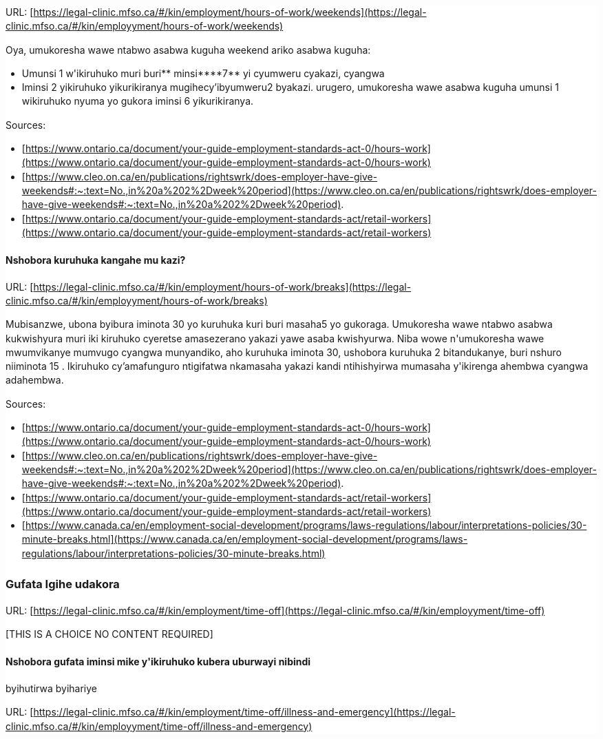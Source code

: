 URL: [https://legal-clinic.mfso.ca/#/kin/employment/hours-of-work/weekends](https://legal-clinic.mfso.ca/#/kin/employyment/hours-of-work/weekends)

Oya, umukoresha wawe ntabwo asabwa kuguha weekend ariko asabwa kuguha:

* Umunsi 1 w'ikiruhuko muri buri** minsi****7** yi cyumweru cyakazi, cyangwa
* Iminsi 2  yikiruhuko yikurikiranya mugihecy’ibyumweru2 byakazi. urugero, umukoresha wawe asabwa kuguha umunsi 1 wikiruhuko nyuma yo gukora iminsi 6 yikurikiranya.

Sources:

* [https://www.ontario.ca/document/your-guide-employment-standards-act-0/hours-work](https://www.ontario.ca/document/your-guide-employment-standards-act-0/hours-work)
* [https://www.cleo.on.ca/en/publications/rightswrk/does-employer-have-give-weekends#:~:text=No.,in%20a%202%2Dweek%20period](https://www.cleo.on.ca/en/publications/rightswrk/does-employer-have-give-weekends#:~:text=No.,in%20a%202%2Dweek%20period).
* [https://www.ontario.ca/document/your-guide-employment-standards-act/retail-workers](https://www.ontario.ca/document/your-guide-employment-standards-act/retail-workers)

#### Nshobora kuruhuka kangahe mu kazi?

URL: [https://legal-clinic.mfso.ca/#/kin/employment/hours-of-work/breaks](https://legal-clinic.mfso.ca/#/kin/employyment/hours-of-work/breaks)

Mubisanzwe, ubona byibura iminota 30 yo kuruhuka kuri buri masaha5  yo gukoraga. Umukoresha wawe ntabwo asabwa kukwishyura muri iki kiruhuko cyeretse amasezerano yakazi yawe asaba kwishyurwa. Niba wowe n'umukoresha wawe mwumvikanye mumvugo cyangwa munyandiko, aho kuruhuka iminota 30, ushobora kuruhuka 2 bitandukanye, buri nshuro niiminota 15 . Ikiruhuko cy’amafunguro ntigifatwa nkamasaha yakazi kandi ntihishyirwa mumasaha y'ikirenga ahembwa cyangwa adahembwa.

Sources:

* [https://www.ontario.ca/document/your-guide-employment-standards-act-0/hours-work](https://www.ontario.ca/document/your-guide-employment-standards-act-0/hours-work)
* [https://www.cleo.on.ca/en/publications/rightswrk/does-employer-have-give-weekends#:~:text=No.,in%20a%202%2Dweek%20period](https://www.cleo.on.ca/en/publications/rightswrk/does-employer-have-give-weekends#:~:text=No.,in%20a%202%2Dweek%20period).
* [https://www.ontario.ca/document/your-guide-employment-standards-act/retail-workers](https://www.ontario.ca/document/your-guide-employment-standards-act/retail-workers)
* [https://www.canada.ca/en/employment-social-development/programs/laws-regulations/labour/interpretations-policies/30-minute-breaks.html](https://www.canada.ca/en/employment-social-development/programs/laws-regulations/labour/interpretations-policies/30-minute-breaks.html)

### Gufata Igihe udakora

URL: [https://legal-clinic.mfso.ca/#/kin/employment/time-off](https://legal-clinic.mfso.ca/#/kin/employyment/time-off)

[THIS IS A CHOICE NO CONTENT REQUIRED]

#### Nshobora gufata iminsi mike y'ikiruhuko kubera uburwayi nibindi

byihutirwa byihariye

URL: [https://legal-clinic.mfso.ca/#/kin/employment/time-off/illness-and-emergency](https://legal-clinic.mfso.ca/#/kin/employyment/time-off/illness-and-emergency)
